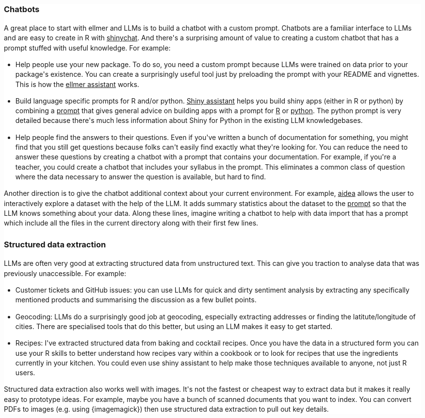 ### Chatbots

A great place to start with ellmer and LLMs is to build a chatbot with a custom prompt. Chatbots are a familiar interface to LLMs and are easy to create in R with [shinychat](https://github.com/jcheng5/shinychat). And there's a surprising amount of value to creating a custom chatbot that has a prompt stuffed with useful knowledge. For example:

* Help people use your new package. To do so, you need a custom prompt because LLMs were trained on data prior to your package's existence. You can create a surprisingly useful tool just by preloading the prompt with your README and vignettes. This is how the [ellmer assistant](https://github.com/jcheng5/elmer-assistant) works.

* Build language specific prompts for R and/or python. [Shiny assistant](https://shiny.posit.co/blog/posts/shiny-assistant/) helps you build shiny apps (either in R or python) by combining a [prompt](https://github.com/posit-dev/shiny-assistant/blob/main/shinyapp/app_prompt.md) that gives general advice on building apps with a prompt for [R](https://github.com/posit-dev/shiny-assistant/blob/main/shinyapp/app_prompt_r.md) or [python](https://github.com/posit-dev/shiny-assistant/blob/main/shinyapp/app_prompt_python.md). The python prompt is very detailed because there's much less information about Shiny for Python in the existing LLM knowledgebases.

* Help people find the answers to their questions. Even if you've written a bunch of documentation for something, you might find that you still get questions because folks can't easily find exactly what they're looking for. You can reduce the need to answer these questions by creating a chatbot with a prompt that contains your documentation. For example, if you're a teacher, you could create a chatbot that includes your syllabus in the prompt. This eliminates a common class of question where the data necessary to answer the question is available, but hard to find.

Another direction is to give the chatbot additional context about your current environment. For example, [aidea](https://github.com/cpsievert/aidea) allows the user to interactively explore a dataset with the help of the LLM. It adds summary statistics about the dataset to the [prompt](https://github.com/cpsievert/aidea/blob/main/inst/app/prompt.md) so that the LLM knows something about your data. Along these lines, imagine writing a chatbot to help with data import that has a prompt which include all the files in the current directory along with their first few lines.

### Structured data extraction

LLMs are often very good at extracting structured data from unstructured text. This can give you traction to analyse data that was previously unaccessible. For example:

* Customer tickets and GitHub issues: you can use LLMs for quick and dirty sentiment analysis by extracting any specifically mentioned products and summarising the discussion as a few bullet points.

* Geocoding: LLMs do a surprisingly good job at geocoding, especially extracting addresses or finding the latitute/longitude of cities. There are specialised tools that do this better, but using an LLM makes it easy to get started.

* Recipes: I've extracted structured data from baking and cocktail recipes. Once you have the data in a structured form you can use your R skills to better understand how recipes vary within a cookbook or to look for recipes that use the ingredients currently in your kitchen. You could even use shiny assistant to help make those techniques available to anyone, not just R users.

Structured data extraction also works well with images. It's not the fastest or cheapest way to extract data but it makes it really easy to prototype ideas. For example, maybe you have a bunch of scanned documents that you want to index. You can convert PDFs to images (e.g. using {imagemagick}) then use structured data extraction to pull out key details.
